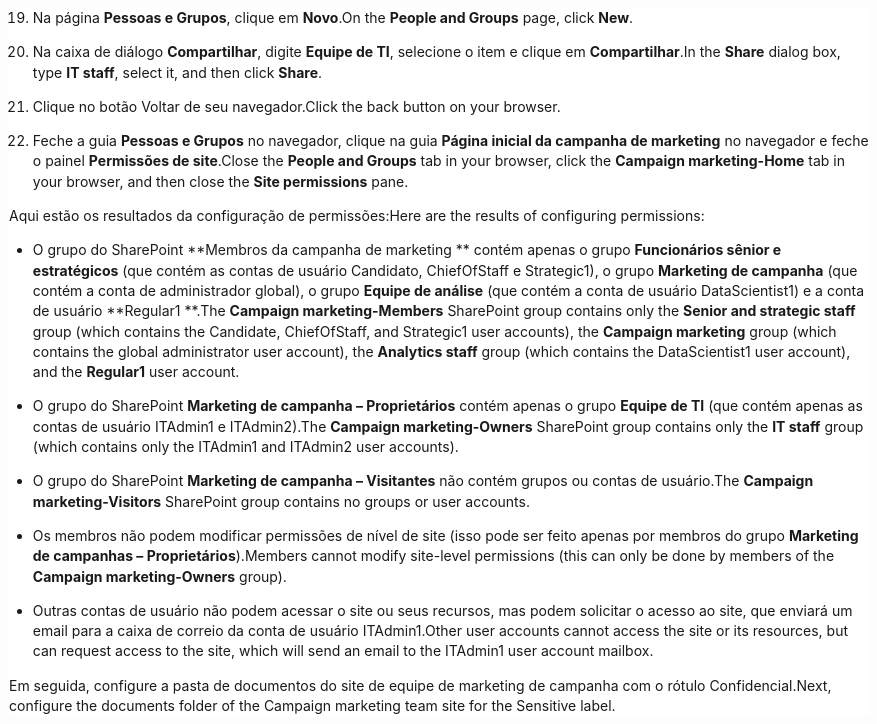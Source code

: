 19. <span data-ttu-id="1b917-184">Na página **Pessoas e Grupos**, clique em **Novo**.</span><span class="sxs-lookup"><span data-stu-id="1b917-184">On the **People and Groups** page, click **New**.</span></span>
    
20. <span data-ttu-id="1b917-185">Na caixa de diálogo **Compartilhar**, digite **Equipe de TI**, selecione o item e clique em **Compartilhar**.</span><span class="sxs-lookup"><span data-stu-id="1b917-185">In the **Share** dialog box, type **IT staff**, select it, and then click **Share**.</span></span>
    
21. <span data-ttu-id="1b917-186">Clique no botão Voltar de seu navegador.</span><span class="sxs-lookup"><span data-stu-id="1b917-186">Click the back button on your browser.</span></span>
    
22. <span data-ttu-id="1b917-187">Feche a guia **Pessoas e Grupos** no navegador, clique na guia **Página inicial da campanha de marketing** no navegador e feche o painel **Permissões de site**.</span><span class="sxs-lookup"><span data-stu-id="1b917-187">Close the **People and Groups** tab in your browser, click the **Campaign marketing-Home** tab in your browser, and then close the **Site permissions** pane.</span></span>
    
<span data-ttu-id="1b917-188">Aqui estão os resultados da configuração de permissões:</span><span class="sxs-lookup"><span data-stu-id="1b917-188">Here are the results of configuring permissions:</span></span>
  
- <span data-ttu-id="1b917-189">O grupo do SharePoint **Membros da campanha de marketing ** contém apenas o grupo **Funcionários sênior e estratégicos** (que contém as contas de usuário Candidato, ChiefOfStaff e Strategic1), o grupo **Marketing de campanha** (que contém a conta de administrador global), o grupo **Equipe de análise** (que contém a conta de usuário DataScientist1) e a conta de usuário **Regular1 **.</span><span class="sxs-lookup"><span data-stu-id="1b917-189">The **Campaign marketing-Members** SharePoint group contains only the **Senior and strategic staff** group (which contains the Candidate, ChiefOfStaff, and Strategic1 user accounts), the **Campaign marketing** group (which contains the global administrator user account), the **Analytics staff** group (which contains the DataScientist1 user account), and the **Regular1** user account.</span></span>
    
- <span data-ttu-id="1b917-190">O grupo do SharePoint **Marketing de campanha – Proprietários** contém apenas o grupo **Equipe de TI** (que contém apenas as contas de usuário ITAdmin1 e ITAdmin2).</span><span class="sxs-lookup"><span data-stu-id="1b917-190">The **Campaign marketing-Owners** SharePoint group contains only the **IT staff** group (which contains only the ITAdmin1 and ITAdmin2 user accounts).</span></span>
    
- <span data-ttu-id="1b917-191">O grupo do SharePoint **Marketing de campanha – Visitantes** não contém grupos ou contas de usuário.</span><span class="sxs-lookup"><span data-stu-id="1b917-191">The **Campaign marketing-Visitors** SharePoint group contains no groups or user accounts.</span></span>
    
- <span data-ttu-id="1b917-192">Os membros não podem modificar permissões de nível de site (isso pode ser feito apenas por membros do grupo **Marketing de campanhas – Proprietários**).</span><span class="sxs-lookup"><span data-stu-id="1b917-192">Members cannot modify site-level permissions (this can only be done by members of the **Campaign marketing-Owners** group).</span></span>
    
- <span data-ttu-id="1b917-193">Outras contas de usuário não podem acessar o site ou seus recursos, mas podem solicitar o acesso ao site, que enviará um email para a caixa de correio da conta de usuário ITAdmin1.</span><span class="sxs-lookup"><span data-stu-id="1b917-193">Other user accounts cannot access the site or its resources, but can request access to the site, which will send an email to the ITAdmin1 user account mailbox.</span></span>
    
<span data-ttu-id="1b917-194">Em seguida, configure a pasta de documentos do site de equipe de marketing de campanha com o rótulo Confidencial.</span><span class="sxs-lookup"><span data-stu-id="1b917-194">Next, configure the documents folder of the Campaign marketing team site for the Sensitive label.</span></span>
  